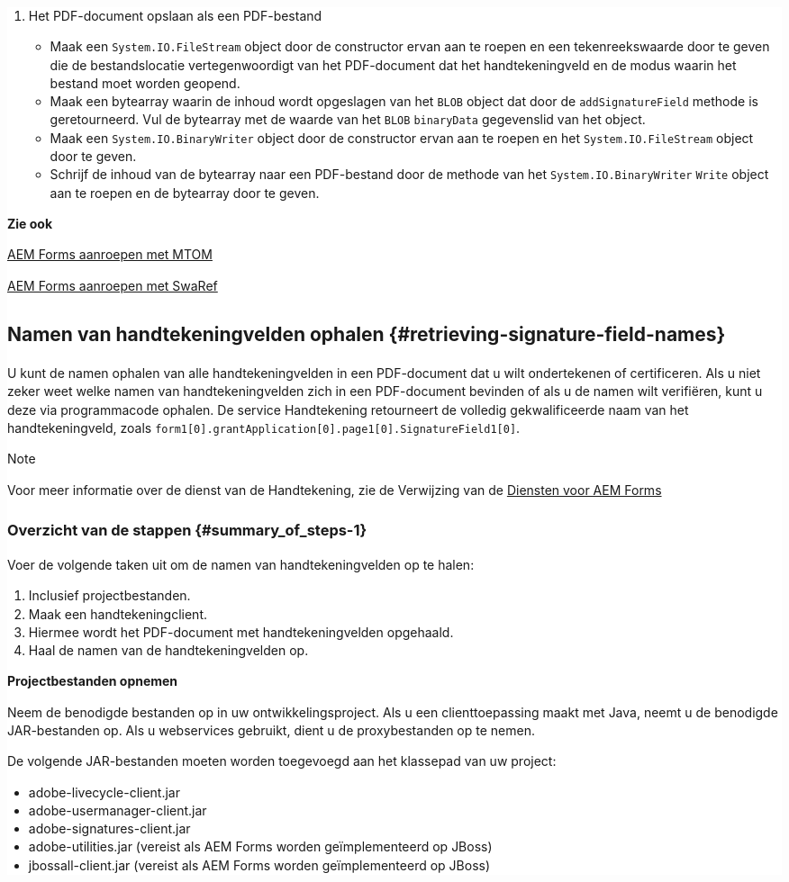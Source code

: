 1. Het PDF-document opslaan als een PDF-bestand

   * Maak een `System.IO.FileStream` object door de constructor ervan aan te roepen en een tekenreekswaarde door te geven die de bestandslocatie vertegenwoordigt van het PDF-document dat het handtekeningveld en de modus waarin het bestand moet worden geopend.
   * Maak een bytearray waarin de inhoud wordt opgeslagen van het `BLOB` object dat door de `addSignatureField` methode is geretourneerd. Vul de bytearray met de waarde van het `BLOB` `binaryData` gegevenslid van het object.
   * Maak een `System.IO.BinaryWriter` object door de constructor ervan aan te roepen en het `System.IO.FileStream` object door te geven.
   * Schrijf de inhoud van de bytearray naar een PDF-bestand door de methode van het `System.IO.BinaryWriter` `Write` object aan te roepen en de bytearray door te geven.

**Zie ook**

[AEM Forms aanroepen met MTOM](/help/forms/developing/invoking-aem-forms-using-web.md#invoking-aem-forms-using-mtom)

[AEM Forms aanroepen met SwaRef](/help/forms/developing/invoking-aem-forms-using-web.md#invoking-aem-forms-using-swaref)

## Namen van handtekeningvelden ophalen {#retrieving-signature-field-names}

U kunt de namen ophalen van alle handtekeningvelden in een PDF-document dat u wilt ondertekenen of certificeren. Als u niet zeker weet welke namen van handtekeningvelden zich in een PDF-document bevinden of als u de namen wilt verifiëren, kunt u deze via programmacode ophalen. De service Handtekening retourneert de volledig gekwalificeerde naam van het handtekeningveld, zoals `form1[0].grantApplication[0].page1[0].SignatureField1[0]`.

>[!NOTE]
>
>Voor meer informatie over de dienst van de Handtekening, zie de Verwijzing van de [Diensten voor AEM Forms](https://www.adobe.com/go/learn_aemforms_services_63)

### Overzicht van de stappen {#summary_of_steps-1}

Voer de volgende taken uit om de namen van handtekeningvelden op te halen:

1. Inclusief projectbestanden.
1. Maak een handtekeningclient.
1. Hiermee wordt het PDF-document met handtekeningvelden opgehaald.
1. Haal de namen van de handtekeningvelden op.

**Projectbestanden opnemen**

Neem de benodigde bestanden op in uw ontwikkelingsproject. Als u een clienttoepassing maakt met Java, neemt u de benodigde JAR-bestanden op. Als u webservices gebruikt, dient u de proxybestanden op te nemen.

De volgende JAR-bestanden moeten worden toegevoegd aan het klassepad van uw project:

* adobe-livecycle-client.jar
* adobe-usermanager-client.jar
* adobe-signatures-client.jar
* adobe-utilities.jar (vereist als AEM Forms worden geïmplementeerd op JBoss)
* jbossall-client.jar (vereist als AEM Forms worden geïmplementeerd op JBoss)
